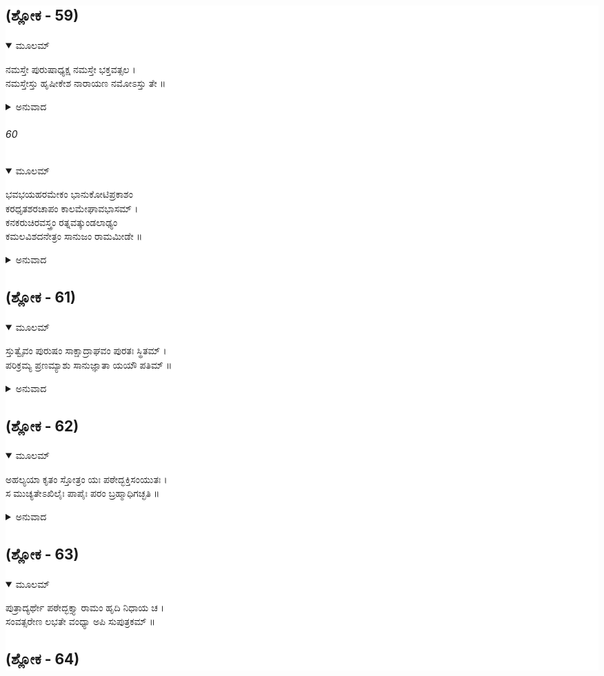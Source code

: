 ## (ಶ್ಲೋಕ -  59)


<details open><summary>ಮೂಲಮ್</summary>

ನಮಸ್ತೇ ಪುರುಷಾಧ್ಯಕ್ಷ ನಮಸ್ತೇ ಭಕ್ತವತ್ಸಲ ।  
ನಮಸ್ತೇಸ್ತು ಹೃಷೀಕೇಶ ನಾರಾಯಣ ನಮೋಽಸ್ತು ತೇ ॥
</details>

<details><summary>ಅನುವಾದ</summary></details>

###### 60


<details open><summary>ಮೂಲಮ್</summary>

ಭವಭಯಹರಮೇಕಂ ಭಾನುಕೋಟಿಪ್ರಕಾಶಂ  
ಕರಧೃತಶರಚಾಪಂ ಕಾಲಮೇಘಾವಭಾಸಮ್ ।  
ಕನಕರುಚಿರವಸ್ತ್ರಂ ರತ್ನವತ್ಕುಂಡಲಾಢ್ಯಂ  
ಕಮಲವಿಶದನೇತ್ರಂ ಸಾನುಜಂ ರಾಮಮೀಡೇ ॥
</details>

<details><summary>ಅನುವಾದ</summary></details>

## (ಶ್ಲೋಕ -  61)


<details open><summary>ಮೂಲಮ್</summary>

ಸ್ತುತ್ವೈವಂ ಪುರುಷಂ ಸಾಕ್ಷಾದ್ರಾಘವಂ ಪುರತಃ ಸ್ಥಿತಮ್ ।  
ಪರಿಕ್ರಮ್ಯ ಪ್ರಣಮ್ಯಾಶು ಸಾನುಜ್ಞಾತಾ ಯಯೌ ಪತಿಮ್ ॥
</details>

<details><summary>ಅನುವಾದ</summary></details>

## (ಶ್ಲೋಕ -  62)


<details open><summary>ಮೂಲಮ್</summary>

ಅಹಲ್ಯಯಾ ಕೃತಂ ಸ್ತೋತ್ರಂ ಯಃ ಪಠೇದ್ಭಕ್ತಿಸಂಯುತಃ ।  
ಸ ಮುಚ್ಯತೇಽಖಿಲೈಃ ಪಾಪೈಃ ಪರಂ ಬ್ರಹ್ಮಾಧಿಗಚ್ಛತಿ ॥
</details>

<details><summary>ಅನುವಾದ</summary></details>

## (ಶ್ಲೋಕ -  63)


<details open><summary>ಮೂಲಮ್</summary>

ಪುತ್ರಾದ್ಯರ್ಥೇ ಪಠೇದ್ಭಕ್ತ್ಯಾ ರಾಮಂ ಹೃದಿ ನಿಧಾಯ ಚ ।  
ಸಂವತ್ಸರೇಣ ಲಭತೇ ವಂಧ್ಯಾ ಅಪಿ ಸುಪುತ್ರಕಮ್ ॥
</details>

## (ಶ್ಲೋಕ -  64)
